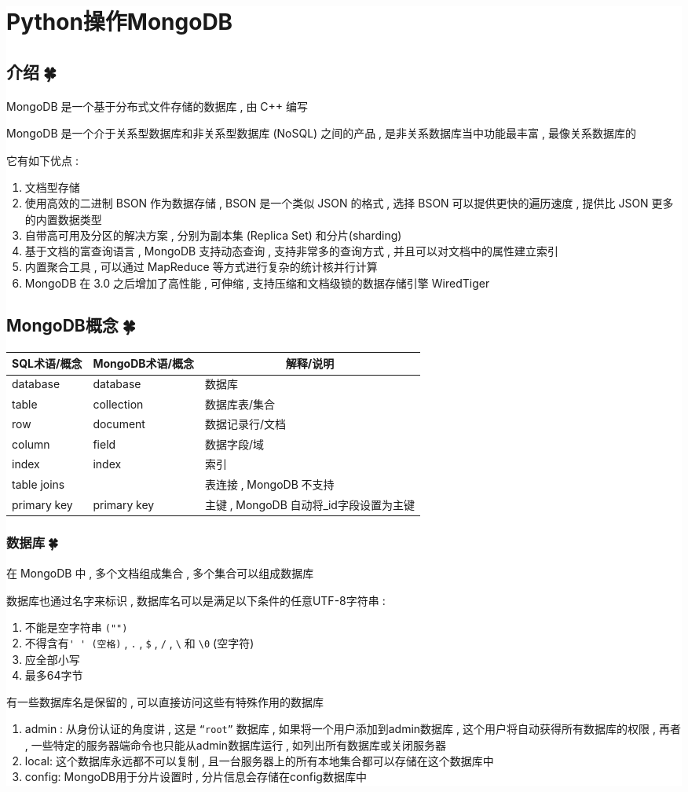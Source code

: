 # Python操作MongoDB




<extoc></extoc>

## 介绍  🍀

MongoDB 是一个基于分布式文件存储的数据库 , 由 C++ 编写

MongoDB 是一个介于关系型数据库和非关系型数据库 (NoSQL) 之间的产品 , 是非关系数据库当中功能最丰富 , 最像关系数据库的

它有如下优点 : 

1. 文档型存储
2. 使用高效的二进制 BSON 作为数据存储 , BSON 是一个类似 JSON 的格式 , 选择 BSON 可以提供更快的遍历速度 , 提供比 JSON 更多的内置数据类型
3. 自带高可用及分区的解决方案 , 分别为副本集 (Replica Set) 和分片(sharding)
4. 基于文档的富查询语言 , MongoDB 支持动态查询 , 支持非常多的查询方式 , 并且可以对文档中的属性建立索引
5. 内置聚合工具 , 可以通过 MapReduce 等方式进行复杂的统计核并行计算
6. MongoDB 在 3.0 之后增加了高性能 , 可伸缩 , 支持压缩和文档级锁的数据存储引擎 WiredTiger

## MongoDB概念  🍀

| SQL术语/概念 | MongoDB术语/概念 | 解释/说明                              |
| ------------ | ---------------- | -------------------------------------- |
| database     | database         | 数据库                                 |
| table        | collection       | 数据库表/集合                          |
| row          | document         | 数据记录行/文档                        |
| column       | field            | 数据字段/域                            |
| index        | index            | 索引                                   |
| table joins  |                  | 表连接 , MongoDB 不支持                |
| primary key  | primary key      | 主键 , MongoDB 自动将_id字段设置为主键 |

 ### 数据库  🍀

在 MongoDB 中 , 多个文档组成集合 , 多个集合可以组成数据库 

数据库也通过名字来标识 , 数据库名可以是满足以下条件的任意UTF-8字符串 : 

1. 不能是空字符串 `("")`
2. 不得含有`' ' (空格)` , `.` , `$` , `/` , `\` 和 `\0` (空字符)
3. 应全部小写
4. 最多64字节

有一些数据库名是保留的 , 可以直接访问这些有特殊作用的数据库
1. admin :  从身份认证的角度讲 , 这是 `“root”` 数据库 , 如果将一个用户添加到admin数据库 , 这个用户将自动获得所有数据库的权限 , 再者 , 一些特定的服务器端命令也只能从admin数据库运行 , 如列出所有数据库或关闭服务器
2. local: 这个数据库永远都不可以复制 , 且一台服务器上的所有本地集合都可以存储在这个数据库中
3. config: MongoDB用于分片设置时 , 分片信息会存储在config数据库中
